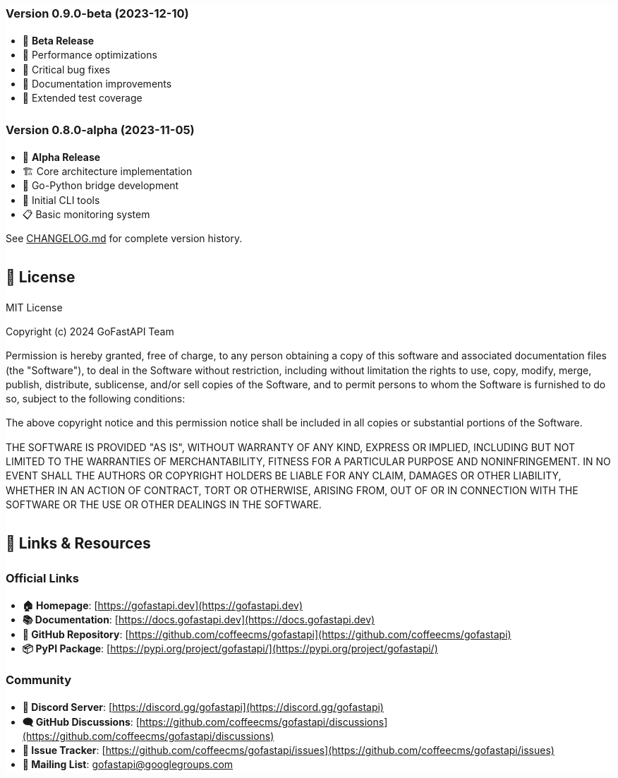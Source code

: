 ### Version 0.9.0-beta (2023-12-10)
- 🧪 **Beta Release**
- 🎯 Performance optimizations
- 🐛 Critical bug fixes
- 📖 Documentation improvements
- 🧪 Extended test coverage

### Version 0.8.0-alpha (2023-11-05)
- 🔬 **Alpha Release**
- 🏗️ Core architecture implementation
- 🔌 Go-Python bridge development
- 🚧 Initial CLI tools
- 📋 Basic monitoring system

See [CHANGELOG.md](https://github.com/coffeecms/gofastapi/blob/main/CHANGELOG.md) for complete version history.

## 📜 License

MIT License

Copyright (c) 2024 GoFastAPI Team

Permission is hereby granted, free of charge, to any person obtaining a copy
of this software and associated documentation files (the "Software"), to deal
in the Software without restriction, including without limitation the rights
to use, copy, modify, merge, publish, distribute, sublicense, and/or sell
copies of the Software, and to permit persons to whom the Software is
furnished to do so, subject to the following conditions:

The above copyright notice and this permission notice shall be included in all
copies or substantial portions of the Software.

THE SOFTWARE IS PROVIDED "AS IS", WITHOUT WARRANTY OF ANY KIND, EXPRESS OR
IMPLIED, INCLUDING BUT NOT LIMITED TO THE WARRANTIES OF MERCHANTABILITY,
FITNESS FOR A PARTICULAR PURPOSE AND NONINFRINGEMENT. IN NO EVENT SHALL THE
AUTHORS OR COPYRIGHT HOLDERS BE LIABLE FOR ANY CLAIM, DAMAGES OR OTHER
LIABILITY, WHETHER IN AN ACTION OF CONTRACT, TORT OR OTHERWISE, ARISING FROM,
OUT OF OR IN CONNECTION WITH THE SOFTWARE OR THE USE OR OTHER DEALINGS IN THE
SOFTWARE.

## 🔗 Links & Resources

### Official Links
- **🏠 Homepage**: [https://gofastapi.dev](https://gofastapi.dev)
- **📚 Documentation**: [https://docs.gofastapi.dev](https://docs.gofastapi.dev)
- **🐙 GitHub Repository**: [https://github.com/coffeecms/gofastapi](https://github.com/coffeecms/gofastapi)
- **📦 PyPI Package**: [https://pypi.org/project/gofastapi/](https://pypi.org/project/gofastapi/)

### Community
- **💬 Discord Server**: [https://discord.gg/gofastapi](https://discord.gg/gofastapi)
- **🗨️ GitHub Discussions**: [https://github.com/coffeecms/gofastapi/discussions](https://github.com/coffeecms/gofastapi/discussions)
- **🐛 Issue Tracker**: [https://github.com/coffeecms/gofastapi/issues](https://github.com/coffeecms/gofastapi/issues)
- **📧 Mailing List**: [gofastapi@googlegroups.com](mailto:gofastapi@googlegroups.com)
